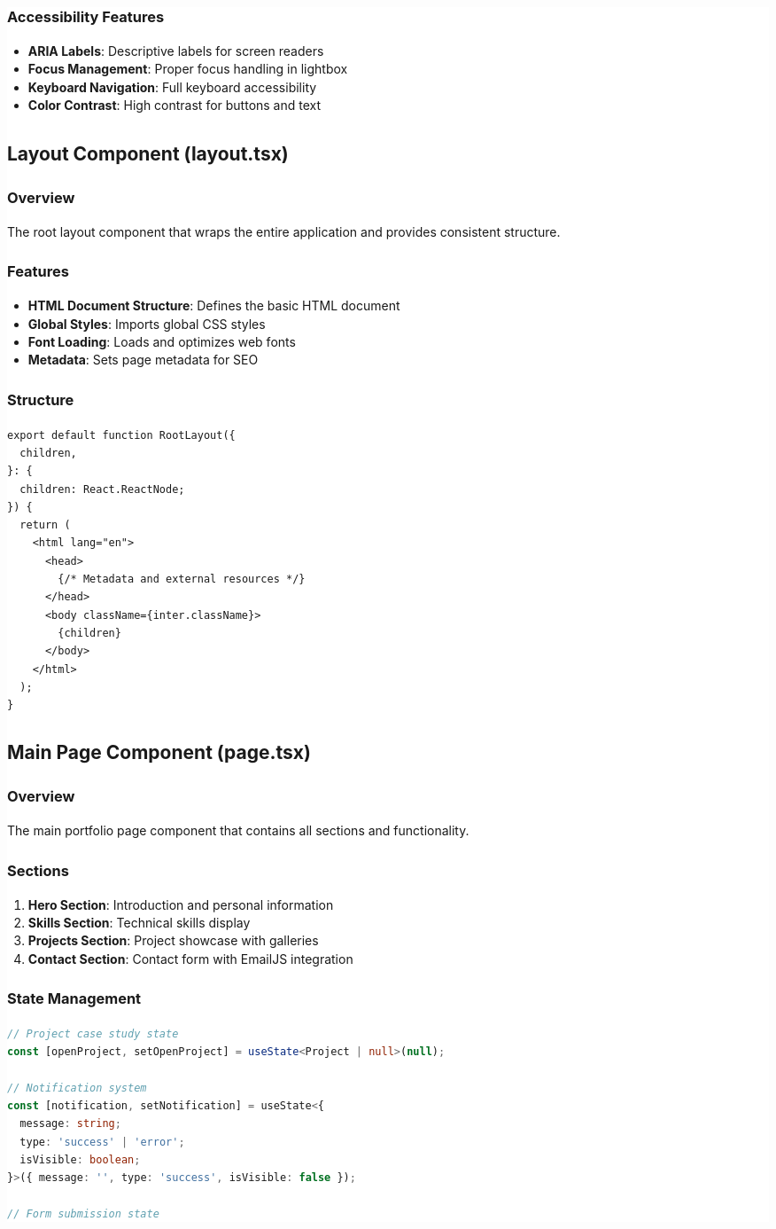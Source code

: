### Accessibility Features
- **ARIA Labels**: Descriptive labels for screen readers
- **Focus Management**: Proper focus handling in lightbox
- **Keyboard Navigation**: Full keyboard accessibility
- **Color Contrast**: High contrast for buttons and text

## Layout Component (layout.tsx)

### Overview
The root layout component that wraps the entire application and provides consistent structure.

### Features
- **HTML Document Structure**: Defines the basic HTML document
- **Global Styles**: Imports global CSS styles
- **Font Loading**: Loads and optimizes web fonts
- **Metadata**: Sets page metadata for SEO

### Structure
```tsx
export default function RootLayout({
  children,
}: {
  children: React.ReactNode;
}) {
  return (
    <html lang="en">
      <head>
        {/* Metadata and external resources */}
      </head>
      <body className={inter.className}>
        {children}
      </body>
    </html>
  );
}
```

## Main Page Component (page.tsx)

### Overview
The main portfolio page component that contains all sections and functionality.

### Sections
1. **Hero Section**: Introduction and personal information
2. **Skills Section**: Technical skills display
3. **Projects Section**: Project showcase with galleries
4. **Contact Section**: Contact form with EmailJS integration

### State Management
```typescript
// Project case study state
const [openProject, setOpenProject] = useState<Project | null>(null);

// Notification system
const [notification, setNotification] = useState<{
  message: string;
  type: 'success' | 'error';
  isVisible: boolean;
}>({ message: '', type: 'success', isVisible: false });

// Form submission state
```